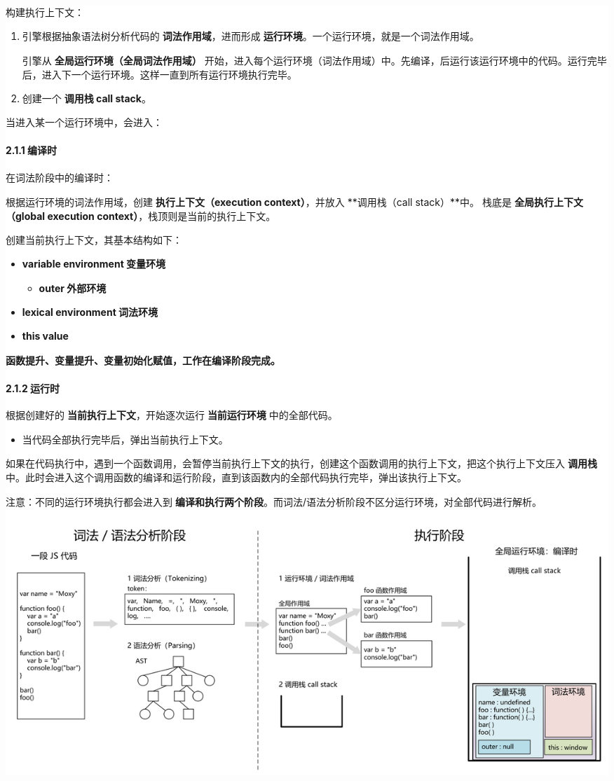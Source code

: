 构建执行上下文：

1. 引擎根据抽象语法树分析代码的 **词法作用域**，进而形成 **运行环境**。一个运行环境，就是一个词法作用域。

    引擎从 **全局运行环境（全局词法作用域）** 开始，进入每个运行环境（词法作用域）中。先编译，后运行该运行环境中的代码。运行完毕后，进入下一个运行环境。这样一直到所有运行环境执行完毕。

2. 创建一个 **调用栈 call stack**。

当进入某一个运行环境中，会进入：

#### 2.1.1 编译时

在词法阶段中的编译时：

根据运行环境的词法作用域，创建 **执行上下文（execution context）**，并放入 **调用栈（call stack）**中。
栈底是 **全局执行上下文（global execution context）**，栈顶则是当前的执行上下文。

创建当前执行上下文，其基本结构如下：

-   **variable environment 变量环境**

    -   **outer 外部环境**

-   **lexical environment 词法环境**

-   **this value**

**函数提升、变量提升、变量初始化赋值，工作在编译阶段完成。**

#### 2.1.2 运行时

根据创建好的 **当前执行上下文**，开始逐次运行 **当前运行环境** 中的全部代码。

-   当代码全部执行完毕后，弹出当前执行上下文。

如果在代码执行中，遇到一个函数调用，会暂停当前执行上下文的执行，创建这个函数调用的执行上下文，把这个执行上下文压入 **调用栈** 中。此时会进入这个调用函数的编译和运行阶段，直到该函数内的全部代码执行完毕，弹出该执行上下文。

注意：不同的运行环境执行都会进入到 **编译和执行两个阶段**。而词法/语法分析阶段不区分运行环境，对全部代码进行解析。

![image-20210902171804797](images/01-JavaScript%E7%9A%84%E6%89%A7%E8%A1%8C%E8%BF%87%E7%A8%8B.assets/image-20210902171804797.png)
